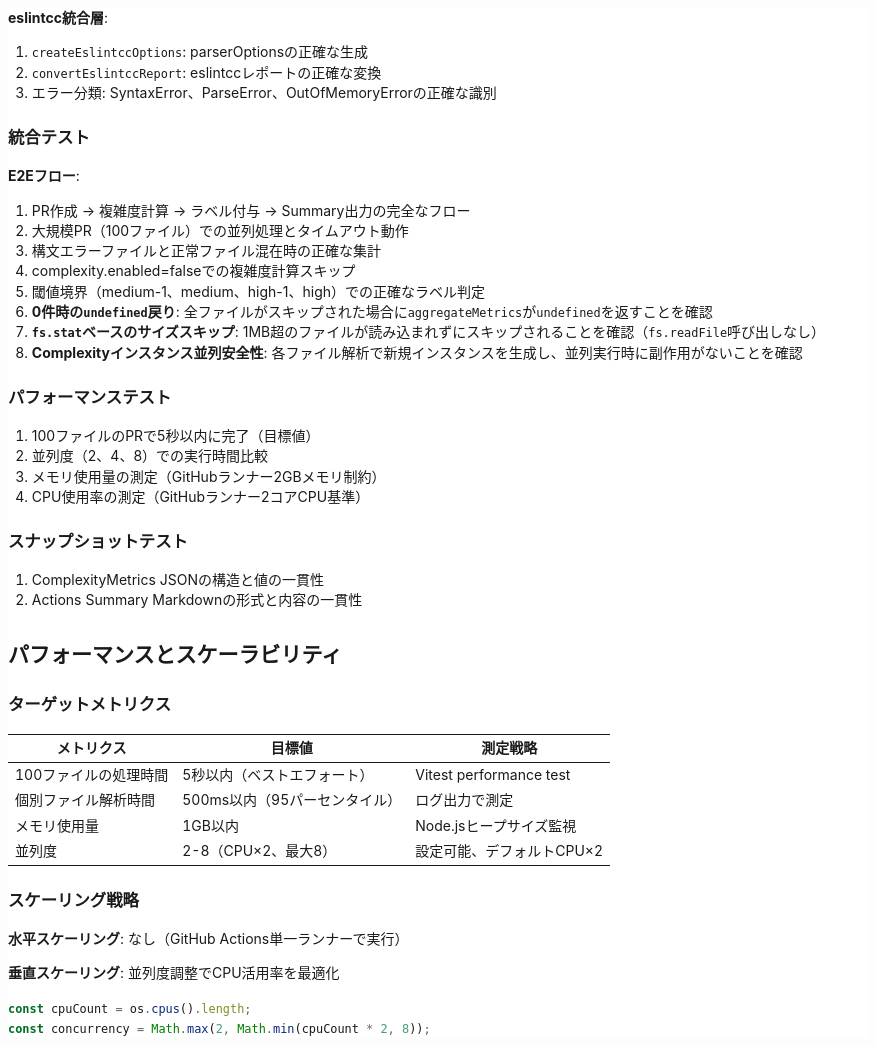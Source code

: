 **eslintcc統合層**:

1. `createEslintccOptions`: parserOptionsの正確な生成
2. `convertEslintccReport`: eslintccレポートの正確な変換
3. エラー分類: SyntaxError、ParseError、OutOfMemoryErrorの正確な識別

### 統合テスト

**E2Eフロー**:

1. PR作成 → 複雑度計算 → ラベル付与 → Summary出力の完全なフロー
2. 大規模PR（100ファイル）での並列処理とタイムアウト動作
3. 構文エラーファイルと正常ファイル混在時の正確な集計
4. complexity.enabled=falseでの複雑度計算スキップ
5. 閾値境界（medium-1、medium、high-1、high）での正確なラベル判定
6. **0件時の`undefined`戻り**: 全ファイルがスキップされた場合に`aggregateMetrics`が`undefined`を返すことを確認
7. **`fs.stat`ベースのサイズスキップ**: 1MB超のファイルが読み込まれずにスキップされることを確認（`fs.readFile`呼び出しなし）
8. **Complexityインスタンス並列安全性**: 各ファイル解析で新規インスタンスを生成し、並列実行時に副作用がないことを確認

### パフォーマンステスト

1. 100ファイルのPRで5秒以内に完了（目標値）
2. 並列度（2、4、8）での実行時間比較
3. メモリ使用量の測定（GitHubランナー2GBメモリ制約）
4. CPU使用率の測定（GitHubランナー2コアCPU基準）

### スナップショットテスト

1. ComplexityMetrics JSONの構造と値の一貫性
2. Actions Summary Markdownの形式と内容の一貫性

## パフォーマンスとスケーラビリティ

### ターゲットメトリクス

| メトリクス            | 目標値                        | 測定戦略                  |
| --------------------- | ----------------------------- | ------------------------- |
| 100ファイルの処理時間 | 5秒以内（ベストエフォート）   | Vitest performance test   |
| 個別ファイル解析時間  | 500ms以内（95パーセンタイル） | ログ出力で測定            |
| メモリ使用量          | 1GB以内                       | Node.jsヒープサイズ監視   |
| 並列度                | 2-8（CPU×2、最大8）           | 設定可能、デフォルトCPU×2 |

### スケーリング戦略

**水平スケーリング**: なし（GitHub Actions単一ランナーで実行）

**垂直スケーリング**: 並列度調整でCPU活用率を最適化

```typescript
const cpuCount = os.cpus().length;
const concurrency = Math.max(2, Math.min(cpuCount * 2, 8));
```
